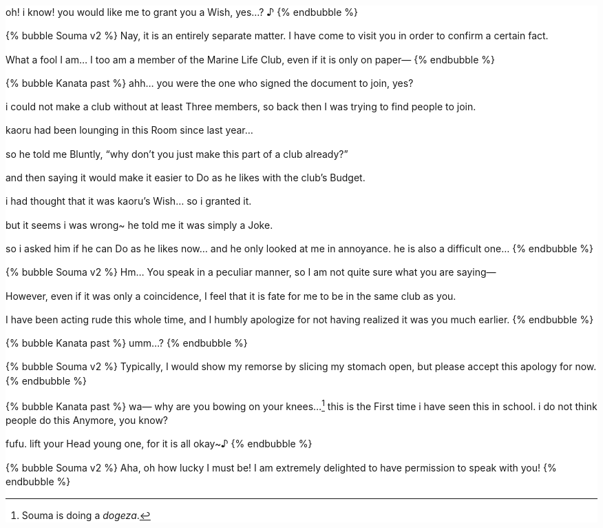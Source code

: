 oh! i know! you would like me to grant you a Wish, yes…? ♪
{% endbubble %}

{% bubble Souma v2 %}
Nay, it is an entirely separate matter. I have come to visit you in order to confirm a certain fact.

What a fool I am… I too am a member of the Marine Life Club, even if it is only on paper—
{% endbubble %}

{% bubble Kanata past %}
ahh… you were the one who signed the document to join, yes?

i could not make a club without at least Three members, so back then I was trying to find people to join.

kaoru had been lounging in this Room since last year…

so he told me Bluntly, “why don’t you just make this part of a club already?”

and then saying it would make it easier to Do as he likes with the club’s Budget.

i had thought that it was kaoru’s Wish… so i granted it.

but it seems i was wrong~ he told me it was simply a Joke.

so i asked him if he can Do as he likes now… and he only looked at me in annoyance. he is also a difficult one…
{% endbubble %}

{% bubble Souma v2 %}
Hm… You speak in a peculiar manner, so I am not quite sure what you are saying—

However, even if it was only a coincidence, I feel that it is fate for me to be in the same club as you.

I have been acting rude this whole time, and I humbly apologize for not having realized it was you much earlier.
{% endbubble %}

{% bubble Kanata past %}
umm…?
{% endbubble %}

{% bubble Souma v2 %}
Typically, I would show my remorse by slicing my stomach open, but please accept this apology for now.
{% endbubble %}

{% bubble Kanata past %}
wa— why are you bowing on your knees…[^12] this is the First time i have seen this in school. i do not think people do this Anymore, you know?

fufu. lift your Head young one, for it is all okay~♪
{% endbubble %}

{% bubble Souma v2 %}
Aha, oh how lucky I must be! I am extremely delighted to have permission to speak with you!
{% endbubble %}


[^1]: It’s very likely that they’re talking about <a href="https://ensemble-stars.fandom.com/wiki/HiMERU" target="_blank">HiMERU</a>.
[^2]: In Japan, number four on the basketball uniform signifies the captain. You can read more on the numbers <a href="https://chouseisan.com/l/post-52236/" target="_blank">here</a> (It's in Japanese).
[^3]: Chiaki has been referring to Subaru with <em>kimi</em> up until this point, when he switched to <em>omae</em>. Both mean “you”, but <em>omae</em> is more rough and informal than <em>kimi</em>, so it gives off a much more casual or close feel. But it can also be rude to refer to someone with <em>omae</em>, since it’s typically used towards someone below you, which may be the reason behind Subaru’s reaction.
[^4]: In the original, Subaru trails off before he elaborates, so it’s unclear whether he was asking a question or stating something. He was definitely going to follow up the sentence with a verb, so it’s possible that it was “Do you know anything about my dad?” or “Did you hear about my dad?” or something similar. It’s free for interpretation.
[^5]: As a fun fact, Chiaki uses the word <em>chuunibyou</em> here, and the gacha that came with this event was Chuunibyou. Please check <a href="https://enstarsmasterlist.github.io/scoutevent" target="_blank">this masterlist</a> for a translation of Chuunibyou.
[^6]: Chiaki uses the word <em>usohappyaku</em> 嘘八百 to say “lies and fabrication”, which share the same kanji used in <em>yaobikuni</em> 八百比丘尼.
[^7]: Originally, Kanata misunderstands and says <em>seire…i?</em>, as in spirit (精霊), because Shu says <em>seireen</em> for “siren”. I changed it to “psyche” to somewhat fit a similar pronunciation as “siren” in English.
[^8]: Apparently, <a href="https://en.wikipedia.org/wiki/Muses" target="_blank">there was a muse that did come from the water, and sometimes they’re referred to as water nymphs</a>.
[^9]: This is an expression to say that even scary-looking people feel compassion, as well as being a reference to Kuro’s last name, as it has the kanji for “demon/ogre” (鬼).
[^10]: Referring to what happened in the flashback chapter in <a href="/gang" target="_blank">Gang</a> (Chapter 3).
[^11]: Rogue in Japanese is <em>gorotsuki</em> (ごろつき), which has various negative connotations, such as someone who loiters around with no fixed home or job of their own, or who takes advantage of people’s weak-points, or threatens others with force.
[^12]: Souma is doing a <em>dogeza</em>.
[^13]: Souma’s family name 神崎 has the kanjis “God” and “cape (on the coast)”.
[^14]: ぶちょ～, a more drawn out way to say <em>buchou</em>, meaning “club captain”.